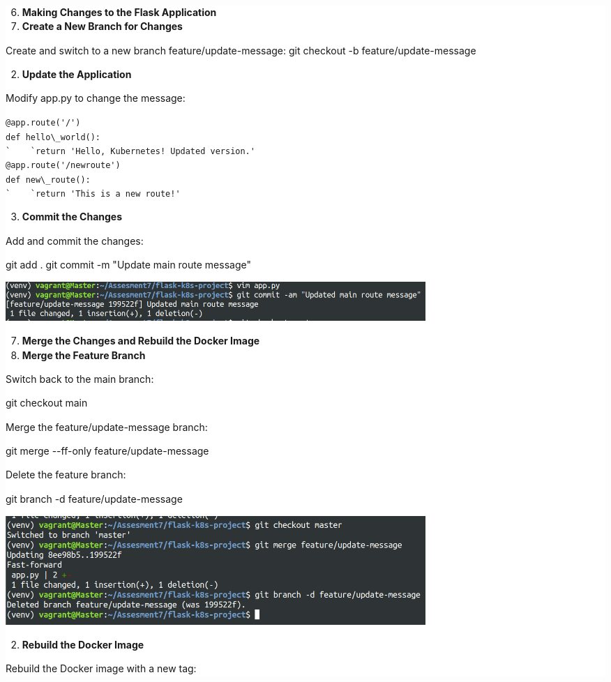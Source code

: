 6. **Making Changes to the Flask Application**
1. **Create a New Branch for Changes**

Create and switch to a new branch feature/update-message: git checkout -b feature/update-message

2. **Update the Application**

Modify app.py to change the message: 
```
@app.route('/')
def hello\_world():
`    `return 'Hello, Kubernetes! Updated version.'
@app.route('/newroute')
def new\_route():
`    `return 'This is a new route!'
```

3. **Commit the Changes**

Add and commit the changes:

git add .
git commit -m "Update main route message"

![](img/Aspose.Words.bef14f55-4437-4bb6-832c-5a90509f9986.035.png)

7. **Merge the Changes and Rebuild the Docker Image**
1. **Merge the Feature Branch**

Switch back to the main branch:

git checkout main

Merge the feature/update-message branch:

git merge --ff-only feature/update-message 

Delete the feature branch:

git branch -d feature/update-message

![](img/Aspose.Words.bef14f55-4437-4bb6-832c-5a90509f9986.036.png)

2. **Rebuild the Docker Image**

Rebuild the Docker image with a new tag: 
